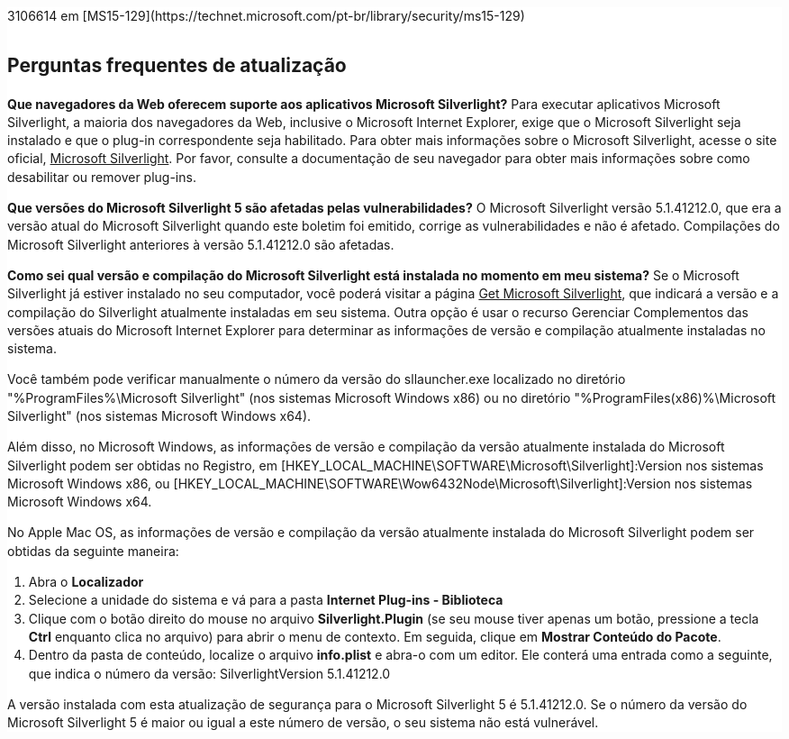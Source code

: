</td>
<td style="border:1px solid black;">
3106614 em [MS15-129](https://technet.microsoft.com/pt-br/library/security/ms15-129)

</td>
</tr>
</table>
 

Perguntas frequentes de atualização
-----------------------------------

<span id="sectionToggle2"></span>
**Que navegadores da Web oferecem suporte aos aplicativos Microsoft Silverlight?**
Para executar aplicativos Microsoft Silverlight, a maioria dos navegadores da Web, inclusive o Microsoft Internet Explorer, exige que o Microsoft Silverlight seja instalado e que o plug-in correspondente seja habilitado. Para obter mais informações sobre o Microsoft Silverlight, acesse o site oficial, [Microsoft Silverlight](http://www.microsoft.com/silverlight/). Por favor, consulte a documentação de seu navegador para obter mais informações sobre como desabilitar ou remover plug-ins.

**Que versões do Microsoft Silverlight 5 são afetadas pelas vulnerabilidades?**
O Microsoft Silverlight versão 5.1.41212.0, que era a versão atual do Microsoft Silverlight quando este boletim foi emitido, corrige as vulnerabilidades e não é afetado. Compilações do Microsoft Silverlight anteriores à versão 5.1.41212.0 são afetadas.

**Como sei qual versão e compilação do Microsoft Silverlight está instalada no momento em meu sistema?**
Se o Microsoft Silverlight já estiver instalado no seu computador, você poderá visitar a página [Get Microsoft Silverlight](http://www.microsoft.com/getsilverlight), que indicará a versão e a compilação do Silverlight atualmente instaladas em seu sistema. Outra opção é usar o recurso Gerenciar Complementos das versões atuais do Microsoft Internet Explorer para determinar as informações de versão e compilação atualmente instaladas no sistema.

Você também pode verificar manualmente o número da versão do sllauncher.exe localizado no diretório "%ProgramFiles%\\Microsoft Silverlight" (nos sistemas Microsoft Windows x86) ou no diretório "%ProgramFiles(x86)%\\Microsoft Silverlight" (nos sistemas Microsoft Windows x64).

Além disso, no Microsoft Windows, as informações de versão e compilação da versão atualmente instalada do Microsoft Silverlight podem ser obtidas no Registro, em \[HKEY\_LOCAL\_MACHINE\\SOFTWARE\\Microsoft\\Silverlight\]:Version nos sistemas Microsoft Windows x86, ou \[HKEY\_LOCAL\_MACHINE\\SOFTWARE\\Wow6432Node\\Microsoft\\Silverlight\]:Version nos sistemas Microsoft Windows x64.

No Apple Mac OS, as informações de versão e compilação da versão atualmente instalada do Microsoft Silverlight podem ser obtidas da seguinte maneira:

1.  Abra o **Localizador**
2.  Selecione a unidade do sistema e vá para a pasta **Internet Plug-ins - Biblioteca**
3.  Clique com o botão direito do mouse no arquivo **Silverlight.Plugin** (se seu mouse tiver apenas um botão, pressione a tecla **Ctrl** enquanto clica no arquivo) para abrir o menu de contexto. Em seguida, clique em **Mostrar Conteúdo do Pacote**.
4.  Dentro da pasta de conteúdo, localize o arquivo **info.plist** e abra-o com um editor. Ele conterá uma entrada como a seguinte, que indica o número da versão:
    SilverlightVersion
    5.1.41212.0

A versão instalada com esta atualização de segurança para o Microsoft Silverlight 5 é 5.1.41212.0. Se o número da versão do Microsoft Silverlight 5 é maior ou igual a este número de versão, o seu sistema não está vulnerável.
